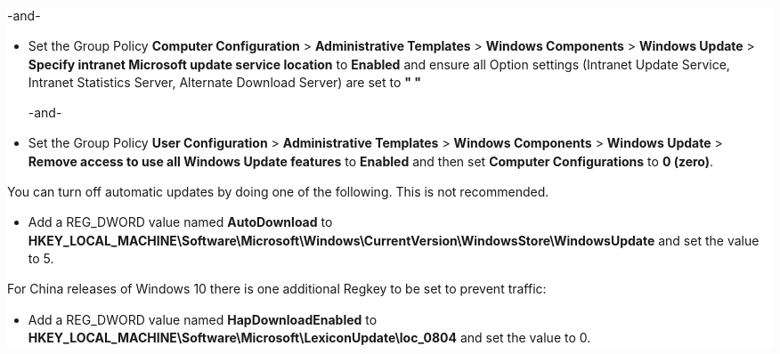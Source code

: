   -and-

- Set the Group Policy **Computer Configuration** &gt; **Administrative Templates** &gt; **Windows Components** &gt; **Windows Update** &gt; **Specify intranet Microsoft update service location** to **Enabled** and ensure all Option settings (Intranet Update Service, Intranet Statistics Server, Alternate Download Server) are set to **" "** 

  -and-

- Set the Group Policy **User Configuration** &gt; **Administrative Templates** &gt; **Windows Components** &gt; **Windows Update** &gt; **Remove access to use all Windows Update features** to **Enabled** and then set **Computer Configurations** to **0 (zero)**.  


You can turn off automatic updates by doing one of the following. This is not recommended.

- Add a REG_DWORD value named **AutoDownload** to **HKEY_LOCAL_MACHINE\\Software\\Microsoft\\Windows\\CurrentVersion\\WindowsStore\\WindowsUpdate** and set the value to 5.


For China releases of Windows 10 there is one additional Regkey to be set to prevent traffic:

- Add a REG_DWORD value named **HapDownloadEnabled** to **HKEY_LOCAL_MACHINE\\Software\\Microsoft\\LexiconUpdate\\loc_0804** and set the value to 0.




